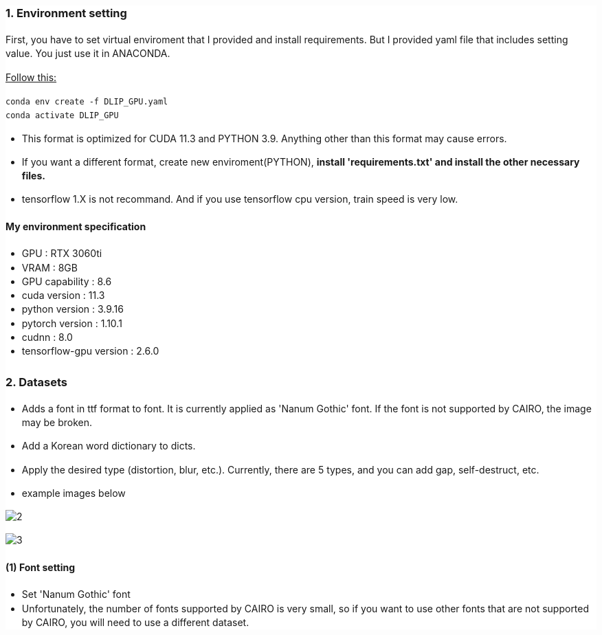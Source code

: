 

### 1. Environment setting

First, you have to set virtual enviroment that I provided and install requirements. But I provided yaml file that includes setting value. You just use it in ANACONDA.

<u>Follow this:</u>

```conda
conda env create -f DLIP_GPU.yaml
conda activate DLIP_GPU
```



* This format is optimized for CUDA 11.3 and PYTHON 3.9. Anything other than this format may cause errors.

* If you want a different format, create new enviroment(PYTHON), **install 'requirements.txt' and install the other necessary files.**

* tensorflow 1.X is not recommand. And if you use tensorflow cpu version, train speed is very low.



#### My environment specification

* GPU : RTX 3060ti
* VRAM : 8GB
* GPU capability : 8.6
* cuda version : 11.3
* python version : 3.9.16
* pytorch version : 1.10.1
* cudnn : 8.0
* tensorflow-gpu version : 2.6.0



### 2. Datasets

* Adds a font in ttf format to font. It is currently applied as 'Nanum Gothic' font. If the font is not supported by CAIRO, the image may be broken.
* Add a Korean word dictionary to dicts.
* Apply the desired type (distortion, blur, etc.). Currently, there are 5 types, and you can add gap, self-destruct, etc.

* example images below

![2](C:\Users\ririk\Desktop\DLIP_Final_Project\pdfimagefile\2.jpg)

![3](C:\Users\ririk\Desktop\DLIP_Final_Project\pdfimagefile\3.jpg)



#### (1) Font setting

* Set 'Nanum Gothic' font
* Unfortunately, the number of fonts supported by CAIRO is very small, so if you want to use other fonts that are not supported by CAIRO, you will need to use a different dataset.
